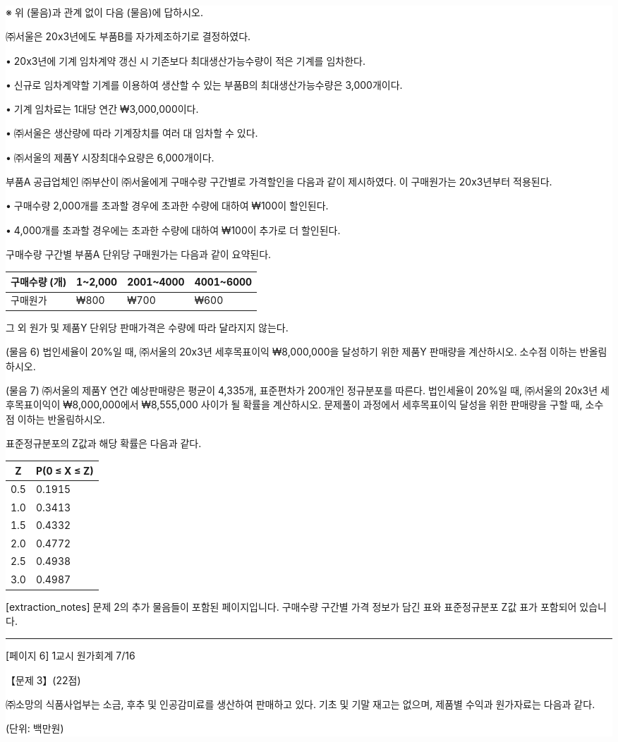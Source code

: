 ※ 위 (물음)과 관계 없이 다음 (물음)에 답하시오.

㈜서울은 20x3년에도 부품B를 자가제조하기로 결정하였다.

• 20x3년에 기계 임차계약 갱신 시 기존보다 최대생산가능수량이 적은 기계를 임차한다.

• 신규로 임차계약할 기계를 이용하여 생산할 수 있는 부품B의 최대생산가능수량은 3,000개이다.

• 기계 임차료는 1대당 연간 ₩3,000,000이다.

• ㈜서울은 생산량에 따라 기계장치를 여러 대 임차할 수 있다.

• ㈜서울의 제품Y 시장최대수요량은 6,000개이다.

부품A 공급업체인 ㈜부산이 ㈜서울에게 구매수량 구간별로 가격할인을 다음과 같이 제시하였다. 이 구매원가는 20x3년부터 적용된다.

• 구매수량 2,000개를 초과할 경우에 초과한 수량에 대하여 ₩100이 할인된다.

• 4,000개를 초과할 경우에는 초과한 수량에 대하여 ₩100이 추가로 더 할인된다.

구매수량 구간별 부품A 단위당 구매원가는 다음과 같이 요약된다.

| 구매수량 (개) | 1~2,000 | 2001~4000 | 4001~6000 |
|---|---|---|---|
| 구매원가 | ₩800 | ₩700 | ₩600 |

그 외 원가 및 제품Y 단위당 판매가격은 수량에 따라 달라지지 않는다.

(물음 6) 법인세율이 20%일 때, ㈜서울의 20x3년 세후목표이익 ₩8,000,000을 달성하기 위한 제품Y 판매량을 계산하시오. 소수점 이하는 반올림하시오.

(물음 7) ㈜서울의 제품Y 연간 예상판매량은 평균이 4,335개, 표준편차가 200개인 정규분포를 따른다. 법인세율이 20%일 때, ㈜서울의 20x3년 세후목표이익이 ₩8,000,000에서 ₩8,555,000 사이가 될 확률을 계산하시오. 문제풀이 과정에서 세후목표이익 달성을 위한 판매량을 구할 때, 소수점 이하는 반올림하시오.

표준정규분포의 Z값과 해당 확률은 다음과 같다.

| Z | P(0 ≤ X ≤ Z) |
|---|---|
| 0.5 | 0.1915 |
| 1.0 | 0.3413 |
| 1.5 | 0.4332 |
| 2.0 | 0.4772 |
| 2.5 | 0.4938 |
| 3.0 | 0.4987 |

[extraction_notes] 문제 2의 추가 물음들이 포함된 페이지입니다. 구매수량 구간별 가격 정보가 담긴 표와 표준정규분포 Z값 표가 포함되어 있습니다.

---

[페이지 6]
1교시			원가회계			7/16

【문제 3】(22점)

㈜소망의 식품사업부는 소금, 후추 및 인공감미료를 생산하여 판매하고 있다. 기초 및 기말 재고는 없으며, 제품별 수익과 원가자료는 다음과 같다.

(단위: 백만원)
